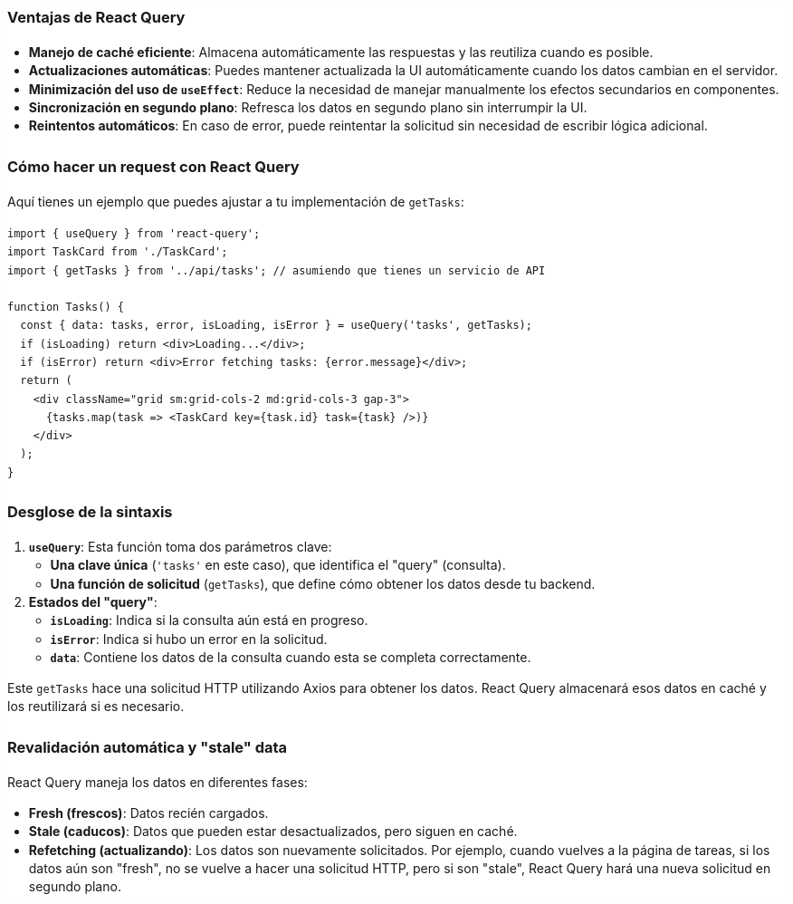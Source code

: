 ### Ventajas de React Query
- **Manejo de caché eficiente**: Almacena automáticamente las respuestas y las reutiliza cuando es posible.
- **Actualizaciones automáticas**: Puedes mantener actualizada la UI automáticamente cuando los datos cambian en el servidor.
- **Minimización del uso de `useEffect`**: Reduce la necesidad de manejar manualmente los efectos secundarios en componentes.
- **Sincronización en segundo plano**: Refresca los datos en segundo plano sin interrumpir la UI.
- **Reintentos automáticos**: En caso de error, puede reintentar la solicitud sin necesidad de escribir lógica adicional.

### Cómo hacer un request con React Query
Aquí tienes un ejemplo que puedes ajustar a tu implementación de `getTasks`:

```tsx
import { useQuery } from 'react-query';
import TaskCard from './TaskCard';
import { getTasks } from '../api/tasks'; // asumiendo que tienes un servicio de API

function Tasks() {
  const { data: tasks, error, isLoading, isError } = useQuery('tasks', getTasks);
  if (isLoading) return <div>Loading...</div>;
  if (isError) return <div>Error fetching tasks: {error.message}</div>;
  return (
    <div className="grid sm:grid-cols-2 md:grid-cols-3 gap-3">
      {tasks.map(task => <TaskCard key={task.id} task={task} />)}
    </div>
  );
}
```

### Desglose de la sintaxis
1. **`useQuery`**: Esta función toma dos parámetros clave: 
   - **Una clave única** (`'tasks'` en este caso), que identifica el "query" (consulta).
   - **Una función de solicitud** (`getTasks`), que define cómo obtener los datos desde tu backend.
2. **Estados del "query"**:
   - **`isLoading`**: Indica si la consulta aún está en progreso.
   - **`isError`**: Indica si hubo un error en la solicitud.
   - **`data`**: Contiene los datos de la consulta cuando esta se completa correctamente.

Este `getTasks` hace una solicitud HTTP utilizando Axios para obtener los datos. React Query almacenará esos datos en caché y los reutilizará si es necesario.

### Revalidación automática y "stale" data
React Query maneja los datos en diferentes fases:
- **Fresh (frescos)**: Datos recién cargados.
- **Stale (caducos)**: Datos que pueden estar desactualizados, pero siguen en caché.
- **Refetching (actualizando)**: Los datos son nuevamente solicitados.
Por ejemplo, cuando vuelves a la página de tareas, si los datos aún son "fresh", no se vuelve a hacer una solicitud HTTP, pero si son "stale", React Query hará una nueva solicitud en segundo plano.
